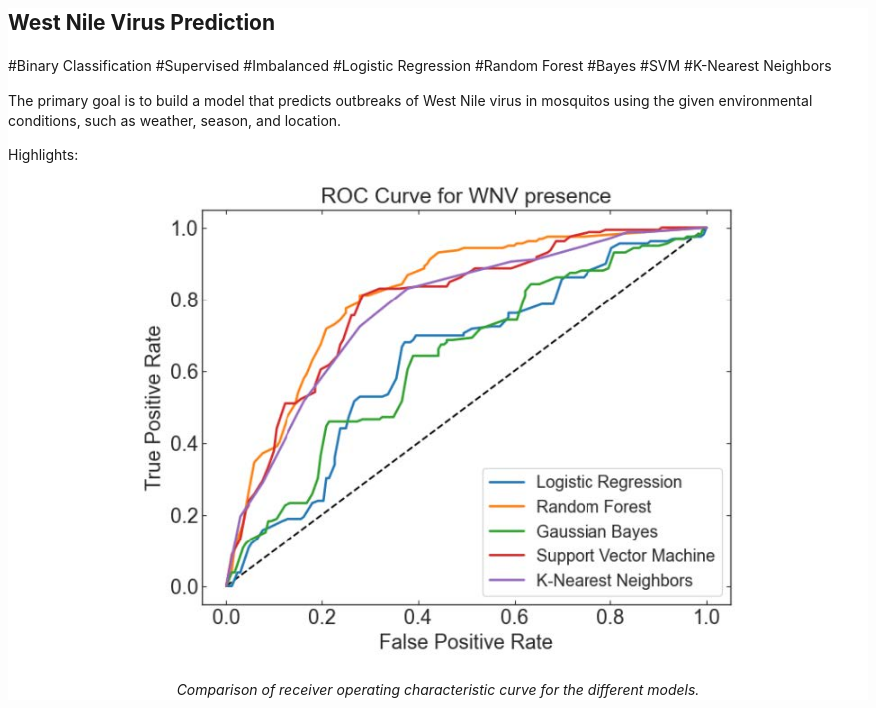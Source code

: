 ## West Nile Virus Prediction
\#Binary Classification #Supervised #Imbalanced #Logistic Regression #Random Forest #Bayes #SVM #K-Nearest Neighbors

The primary goal is to build a model that predicts outbreaks of West Nile virus in mosquitos using the given environmental conditions, such as weather, season, and location.

Highlights:
<p align="center" width=100%>
   <img src="WestNileVirusPredict/output/figures/ROC_all.jpg" width=70%>
   <div align="center"><i>Comparison of receiver operating characteristic curve for the different models.</i></div>
</p>
